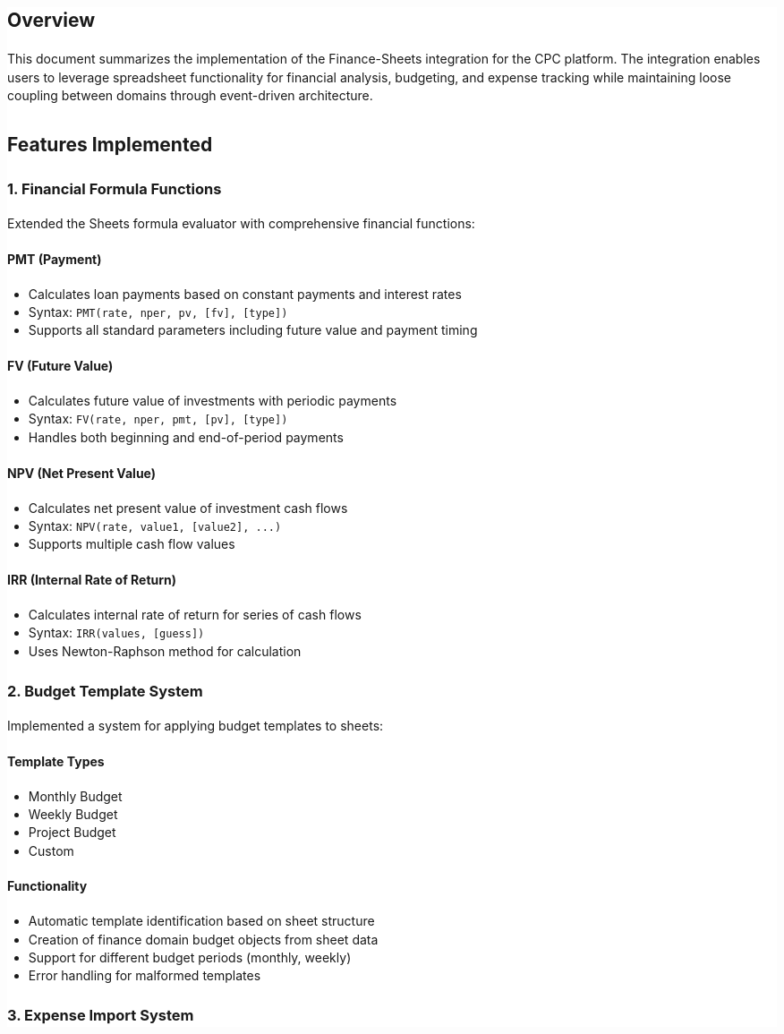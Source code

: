 ## Overview

This document summarizes the implementation of the Finance-Sheets integration for the CPC platform. The integration enables users to leverage spreadsheet functionality for financial analysis, budgeting, and expense tracking while maintaining loose coupling between domains through event-driven architecture.

## Features Implemented

### 1. Financial Formula Functions

Extended the Sheets formula evaluator with comprehensive financial functions:

#### PMT (Payment)
- Calculates loan payments based on constant payments and interest rates
- Syntax: `PMT(rate, nper, pv, [fv], [type])`
- Supports all standard parameters including future value and payment timing

#### FV (Future Value)
- Calculates future value of investments with periodic payments
- Syntax: `FV(rate, nper, pmt, [pv], [type])`
- Handles both beginning and end-of-period payments

#### NPV (Net Present Value)
- Calculates net present value of investment cash flows
- Syntax: `NPV(rate, value1, [value2], ...)`
- Supports multiple cash flow values

#### IRR (Internal Rate of Return)
- Calculates internal rate of return for series of cash flows
- Syntax: `IRR(values, [guess])`
- Uses Newton-Raphson method for calculation

### 2. Budget Template System

Implemented a system for applying budget templates to sheets:

#### Template Types
- Monthly Budget
- Weekly Budget
- Project Budget
- Custom

#### Functionality
- Automatic template identification based on sheet structure
- Creation of finance domain budget objects from sheet data
- Support for different budget periods (monthly, weekly)
- Error handling for malformed templates

### 3. Expense Import System

